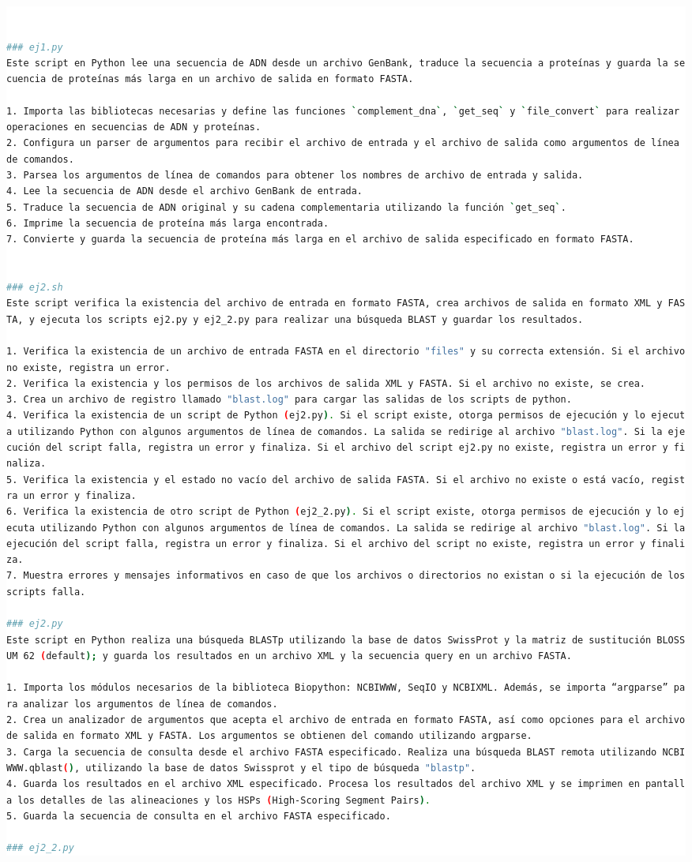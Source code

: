    ```bash


### ej1.py
Este script en Python lee una secuencia de ADN desde un archivo GenBank, traduce la secuencia a proteínas y guarda la secuencia de proteínas más larga en un archivo de salida en formato FASTA.

1. Importa las bibliotecas necesarias y define las funciones `complement_dna`, `get_seq` y `file_convert` para realizar operaciones en secuencias de ADN y proteínas.
2. Configura un parser de argumentos para recibir el archivo de entrada y el archivo de salida como argumentos de línea de comandos.
3. Parsea los argumentos de línea de comandos para obtener los nombres de archivo de entrada y salida.
4. Lee la secuencia de ADN desde el archivo GenBank de entrada.
5. Traduce la secuencia de ADN original y su cadena complementaria utilizando la función `get_seq`.
6. Imprime la secuencia de proteína más larga encontrada.
7. Convierte y guarda la secuencia de proteína más larga en el archivo de salida especificado en formato FASTA.


### ej2.sh
Este script verifica la existencia del archivo de entrada en formato FASTA, crea archivos de salida en formato XML y FASTA, y ejecuta los scripts ej2.py y ej2_2.py para realizar una búsqueda BLAST y guardar los resultados.

1. Verifica la existencia de un archivo de entrada FASTA en el directorio "files" y su correcta extensión. Si el archivo no existe, registra un error.
2. Verifica la existencia y los permisos de los archivos de salida XML y FASTA. Si el archivo no existe, se crea.
3. Crea un archivo de registro llamado "blast.log" para cargar las salidas de los scripts de python.
4. Verifica la existencia de un script de Python (ej2.py). Si el script existe, otorga permisos de ejecución y lo ejecuta utilizando Python con algunos argumentos de línea de comandos. La salida se redirige al archivo "blast.log". Si la ejecución del script falla, registra un error y finaliza. Si el archivo del script ej2.py no existe, registra un error y finaliza.
5. Verifica la existencia y el estado no vacío del archivo de salida FASTA. Si el archivo no existe o está vacío, registra un error y finaliza.
6. Verifica la existencia de otro script de Python (ej2_2.py). Si el script existe, otorga permisos de ejecución y lo ejecuta utilizando Python con algunos argumentos de línea de comandos. La salida se redirige al archivo "blast.log". Si la ejecución del script falla, registra un error y finaliza. Si el archivo del script no existe, registra un error y finaliza.
7. Muestra errores y mensajes informativos en caso de que los archivos o directorios no existan o si la ejecución de los scripts falla.

### ej2.py
Este script en Python realiza una búsqueda BLASTp utilizando la base de datos SwissProt y la matriz de sustitución BLOSSUM 62 (default); y guarda los resultados en un archivo XML y la secuencia query en un archivo FASTA.

1. Importa los módulos necesarios de la biblioteca Biopython: NCBIWWW, SeqIO y NCBIXML. Además, se importa “argparse” para analizar los argumentos de línea de comandos.
2. Crea un analizador de argumentos que acepta el archivo de entrada en formato FASTA, así como opciones para el archivo de salida en formato XML y FASTA. Los argumentos se obtienen del comando utilizando argparse.
3. Carga la secuencia de consulta desde el archivo FASTA especificado. Realiza una búsqueda BLAST remota utilizando NCBIWWW.qblast(), utilizando la base de datos Swissprot y el tipo de búsqueda "blastp".
4. Guarda los resultados en el archivo XML especificado. Procesa los resultados del archivo XML y se imprimen en pantalla los detalles de las alineaciones y los HSPs (High-Scoring Segment Pairs).
5. Guarda la secuencia de consulta en el archivo FASTA especificado.

### ej2_2.py
   ```